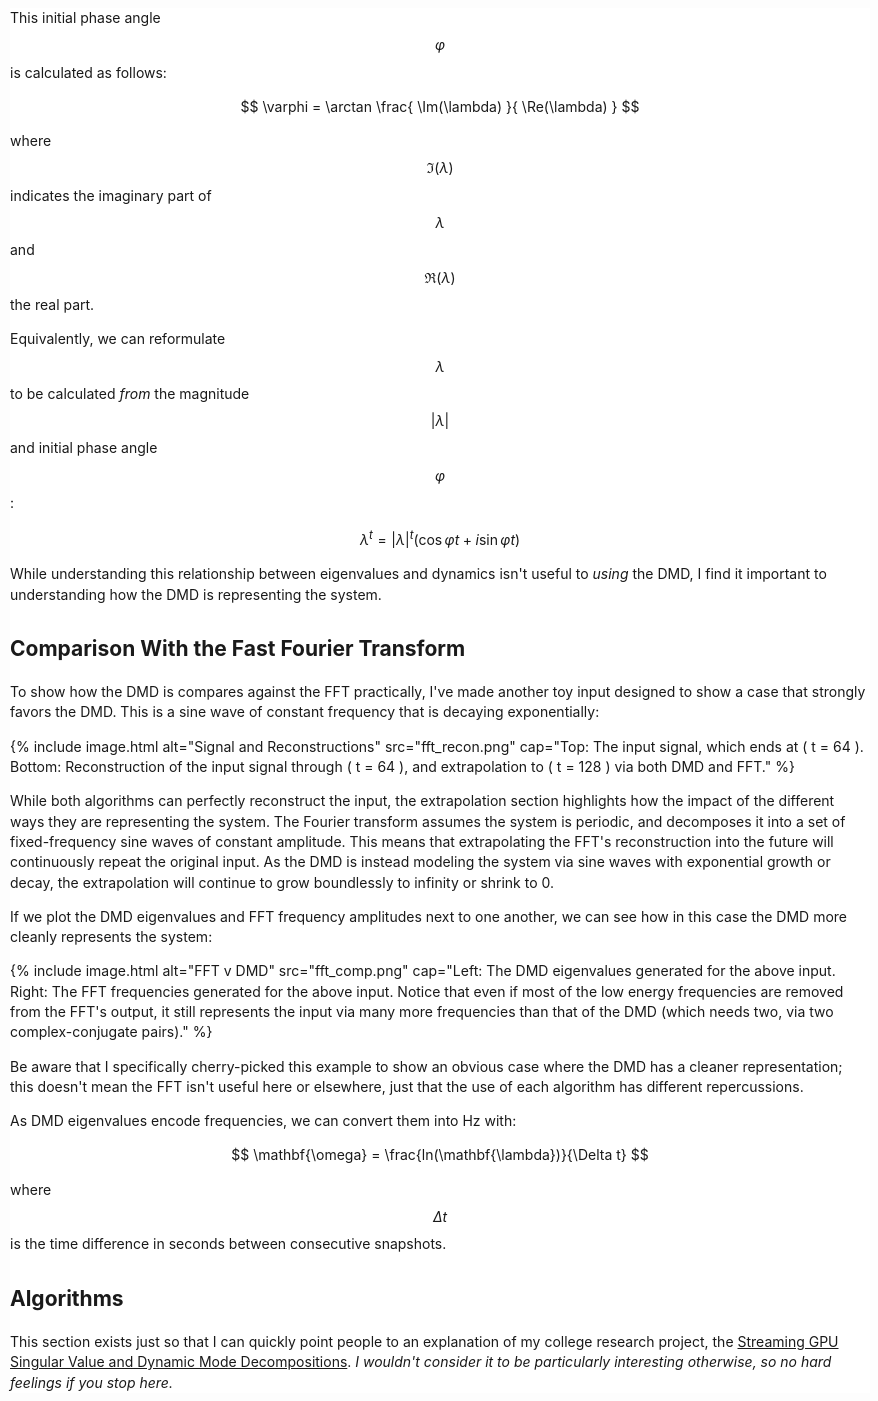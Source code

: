 This initial phase angle $$ \varphi $$ is calculated as follows:

$$ \varphi = \arctan \frac{ \Im(\lambda) }{ \Re(\lambda) } $$

where $$ \Im(\lambda) $$ indicates the imaginary part of $$ \lambda $$ and $$ \Re(\lambda) $$ the real part.

Equivalently, we can reformulate $$ \lambda $$ to be calculated *from* the magnitude $$ \lvert \lambda \rvert $$ and initial phase angle $$ \varphi $$:

$$ \lambda^t = |\lambda|^t (\cos \varphi t + i \sin \varphi t) $$

While understanding this relationship between eigenvalues and dynamics isn't useful to *using* the DMD, I find it important to understanding how the DMD is representing the system.

## Comparison With the Fast Fourier Transform

To show how the DMD is compares against the FFT practically, I've made another toy input designed to show a case that strongly favors the DMD.
This is a sine wave of constant frequency that is decaying exponentially:

{% include image.html alt="Signal and Reconstructions" src="fft_recon.png" cap="Top: The input signal, which ends at \( t = 64 \). Bottom: Reconstruction of the input signal through \( t = 64 \), and extrapolation to \( t = 128 \) via both DMD and FFT." %}

While both algorithms can perfectly reconstruct the input, the extrapolation section highlights how the impact of the different ways they are representing the system.
The Fourier transform assumes the system is periodic, and decomposes it into a set of fixed-frequency sine waves of constant amplitude.
This means that extrapolating the FFT's reconstruction into the future will continuously repeat the original input.
As the DMD is instead modeling the system via sine waves with exponential growth or decay, the extrapolation will continue to grow boundlessly to infinity or shrink to 0.

If we plot the DMD eigenvalues and FFT frequency amplitudes next to one another, we can see how in this case the DMD more cleanly represents the system:

{% include image.html alt="FFT v DMD" src="fft_comp.png" cap="Left: The DMD eigenvalues generated for the above input. Right: The FFT frequencies generated for the above input. Notice that even if most of the low energy frequencies are removed from the FFT's output, it still represents the input via many more frequencies than that of the DMD (which needs two, via two complex-conjugate pairs)." %}

Be aware that I specifically cherry-picked this example to show an obvious case where the DMD has a cleaner representation; this doesn't mean the FFT isn't useful here or elsewhere, just that the use of each algorithm has different repercussions.

As DMD eigenvalues encode frequencies, we can convert them into Hz with:

$$ \mathbf{\omega} = \frac{ln(\mathbf{\lambda})}{\Delta t} $$

where $$ \Delta t $$ is the time difference in seconds between consecutive snapshots.

## Algorithms

This section exists just so that I can quickly point people to an explanation of my college research project, the [Streaming GPU Singular Value and Dynamic Mode Decompositions](https://arxiv.org/abs/1612.07875).
*I wouldn't consider it to be particularly interesting otherwise, so no hard feelings if you stop here.*
